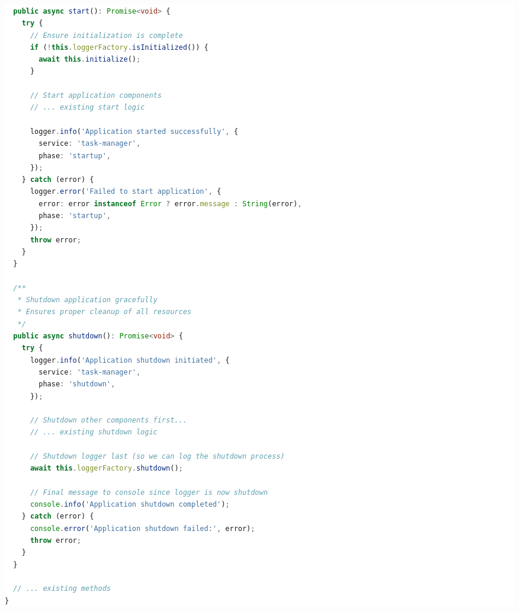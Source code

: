 ```typescript
  public async start(): Promise<void> {
    try {
      // Ensure initialization is complete
      if (!this.loggerFactory.isInitialized()) {
        await this.initialize();
      }

      // Start application components
      // ... existing start logic

      logger.info('Application started successfully', {
        service: 'task-manager',
        phase: 'startup',
      });
    } catch (error) {
      logger.error('Failed to start application', {
        error: error instanceof Error ? error.message : String(error),
        phase: 'startup',
      });
      throw error;
    }
  }

  /**
   * Shutdown application gracefully
   * Ensures proper cleanup of all resources
   */
  public async shutdown(): Promise<void> {
    try {
      logger.info('Application shutdown initiated', {
        service: 'task-manager',
        phase: 'shutdown',
      });

      // Shutdown other components first...
      // ... existing shutdown logic

      // Shutdown logger last (so we can log the shutdown process)
      await this.loggerFactory.shutdown();

      // Final message to console since logger is now shutdown
      console.info('Application shutdown completed');
    } catch (error) {
      console.error('Application shutdown failed:', error);
      throw error;
    }
  }

  // ... existing methods
}
```
